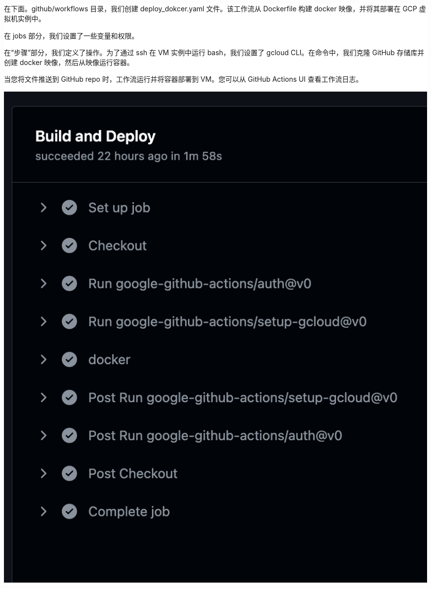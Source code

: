 在下面。github/workflows 目录，我们创建 deploy_dokcer.yaml 文件。该工作流从 Dockerfile 构建 docker 映像，并将其部署在 GCP 虚拟机实例中。

在 jobs 部分，我们设置了一些变量和权限。

在“步骤”部分，我们定义了操作。为了通过 ssh 在 VM 实例中运行 bash，我们设置了 gcloud CLI。在命令中，我们克隆 GitHub 存储库并创建 docker 映像，然后从映像运行容器。

当您将文件推送到 GitHub repo 时，工作流运行并将容器部署到 VM。您可以从 GitHub Actions UI 查看工作流日志。

![](img/8e01ea21cf265f8f64775685e47e9f40.png)
